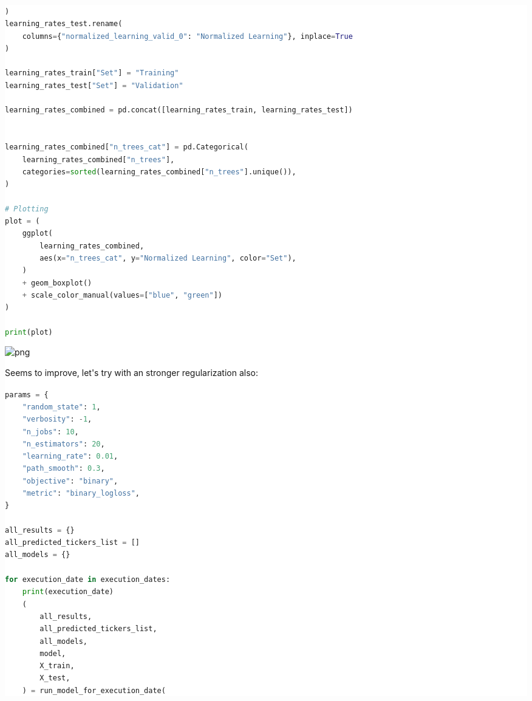 ```python
)
learning_rates_test.rename(
    columns={"normalized_learning_valid_0": "Normalized Learning"}, inplace=True
)

learning_rates_train["Set"] = "Training"
learning_rates_test["Set"] = "Validation"

learning_rates_combined = pd.concat([learning_rates_train, learning_rates_test])


learning_rates_combined["n_trees_cat"] = pd.Categorical(
    learning_rates_combined["n_trees"],
    categories=sorted(learning_rates_combined["n_trees"].unique()),
)

# Plotting
plot = (
    ggplot(
        learning_rates_combined,
        aes(x="n_trees_cat", y="Normalized Learning", color="Set"),
    )
    + geom_boxplot()
    + scale_color_manual(values=["blue", "green"])
)

print(plot)
```


    
![png](module5_files/module5_62_0.png)
    


    


Seems to improve, let's try with an stronger regularization also:


```python
params = {
    "random_state": 1,
    "verbosity": -1,
    "n_jobs": 10,
    "n_estimators": 20,
    "learning_rate": 0.01,
    "path_smooth": 0.3,
    "objective": "binary",
    "metric": "binary_logloss",
}

all_results = {}
all_predicted_tickers_list = []
all_models = {}

for execution_date in execution_dates:
    print(execution_date)
    (
        all_results,
        all_predicted_tickers_list,
        all_models,
        model,
        X_train,
        X_test,
    ) = run_model_for_execution_date(
```